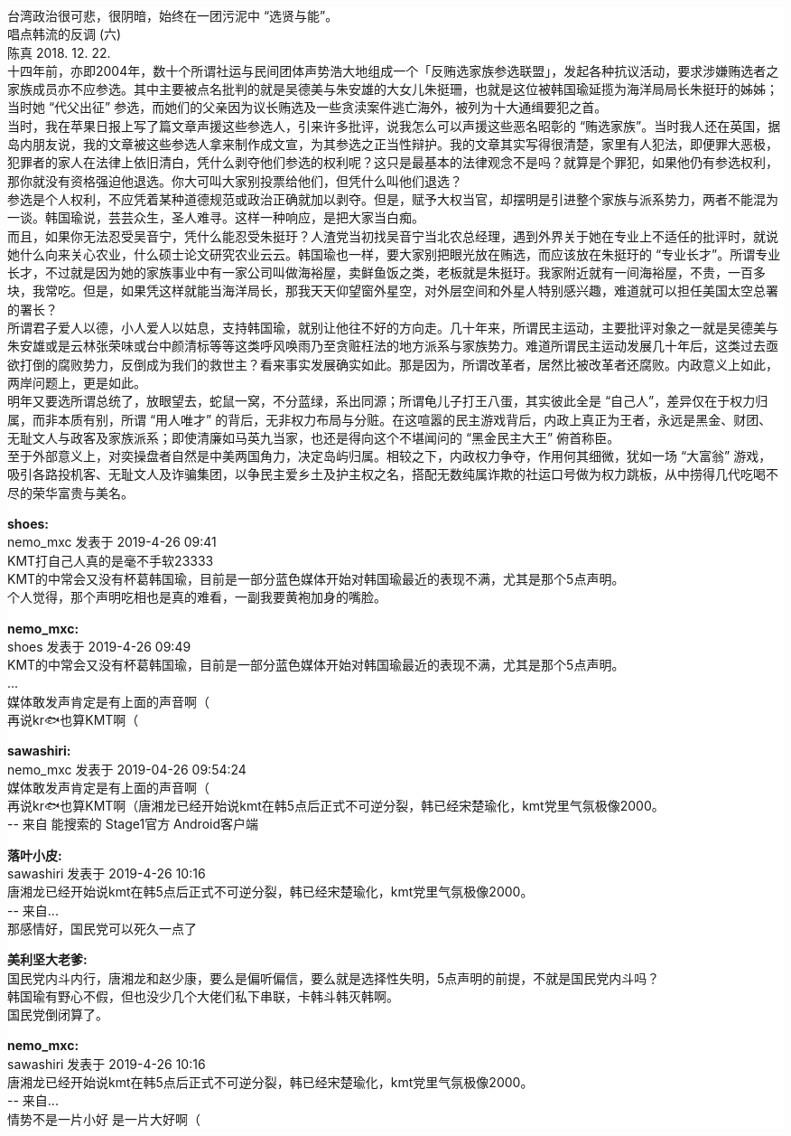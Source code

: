 台湾政治很可悲，很阴暗，始终在一团污泥中 “选贤与能”。  
唱点韩流的反调 (六)  
陈真 2018. 12. 22.  
十四年前，亦即2004年，数十个所谓社运与民间团体声势浩大地组成一个「反贿选家族参选联盟」，发起各种抗议活动，要求涉嫌贿选者之家族成员亦不应参选。其中主要被点名批判的就是吴德美与朱安雄的大女儿朱挺珊，也就是这位被韩国瑜延揽为海洋局局长朱挺玗的姊姊；当时她
“代父出征” 参选，而她们的父亲因为议长贿选及一些贪渎案件逃亡海外，被列为十大通缉要犯之首。  
当时，我在苹果日报上写了篇文章声援这些参选人，引来许多批评，说我怎么可以声援这些恶名昭彰的
“贿选家族”。当时我人还在英国，据岛内朋友说，我的文章被这些参选人拿来制作成文宣，为其参选之正当性辩护。我的文章其实写得很清楚，家里有人犯法，即便罪大恶极，犯罪者的家人在法律上依旧清白，凭什么剥夺他们参选的权利呢？这只是最基本的法律观念不是吗？就算是个罪犯，如果他仍有参选权利，那你就没有资格强迫他退选。你大可叫大家别投票给他们，但凭什么叫他们退选？  
参选是个人权利，不应凭着某种道德规范或政治正确就加以剥夺。但是，赋予大权当官，却摆明是引进整个家族与派系势力，两者不能混为一谈。韩国瑜说，芸芸众生，圣人难寻。这样一种响应，是把大家当白痴。  
而且，如果你无法忍受吴音宁，凭什么能忍受朱挺玗？人渣党当初找吴音宁当北农总经理，遇到外界关于她在专业上不适任的批评时，就说她什么向来关心农业，什么硕士论文研究农业云云。韩国瑜也一样，要大家别把眼光放在贿选，而应该放在朱挺玗的
“专业长才”。所谓专业长才，不过就是因为她的家族事业中有一家公司叫做海裕屋，卖鲜鱼饭之类，老板就是朱挺玗。我家附近就有一间海裕屋，不贵，一百多块，我常吃。但是，如果凭这样就能当海洋局长，那我天天仰望窗外星空，对外层空间和外星人特别感兴趣，难道就可以担任美国太空总署的署长？  
所谓君子爱人以德，小人爱人以姑息，支持韩国瑜，就别让他往不好的方向走。几十年来，所谓民主运动，主要批评对象之一就是吴德美与朱安雄或是云林张荣味或台中颜清标等等这类呼风唤雨乃至贪赃枉法的地方派系与家族势力。难道所谓民主运动发展几十年后，这类过去亟欲打倒的腐败势力，反倒成为我们的救世主？看来事实发展确实如此。那是因为，所谓改革者，居然比被改革者还腐败。内政意义上如此，两岸问题上，更是如此。  
明年又要选所谓总统了，放眼望去，蛇鼠一窝，不分蓝绿，系出同源；所谓龟儿子打王八蛋，其实彼此全是 “自己人”，差异仅在于权力归属，而非本质有别，所谓
“用人唯才”
的背后，无非权力布局与分赃。在这喧嚣的民主游戏背后，内政上真正为王者，永远是黑金、财团、无耻文人与政客及家族派系；即使清廉如马英九当家，也还是得向这个不堪闻问的
“黑金民主大王” 俯首称臣。  
至于外部意义上，对奕操盘者自然是中美两国角力，决定岛屿归属。相较之下，内政权力争夺，作用何其细微，犹如一场 “大富翁”
游戏，吸引各路投机客、无耻文人及诈骗集团，以争民主爱乡土及护主权之名，搭配无数纯属诈欺的社运口号做为权力跳板，从中捞得几代吃喝不尽的荣华富贵与美名。  

**shoes:**  
nemo_mxc 发表于 2019-4-26 09:41  
KMT打自己人真的是毫不手软23333  
KMT的中常会又没有杯葛韩国瑜，目前是一部分蓝色媒体开始对韩国瑜最近的表现不满，尤其是那个5点声明。  
个人觉得，那个声明吃相也是真的难看，一副我要黄袍加身的嘴脸。  

**nemo_mxc:**  
shoes 发表于 2019-4-26 09:49  
KMT的中常会又没有杯葛韩国瑜，目前是一部分蓝色媒体开始对韩国瑜最近的表现不满，尤其是那个5点声明。  
...  
媒体敢发声肯定是有上面的声音啊（  
再说kr🐟也算KMT啊（  

**sawashiri:**  
nemo_mxc 发表于 2019-04-26 09:54:24  
媒体敢发声肯定是有上面的声音啊（  
再说kr🐟也算KMT啊（唐湘龙已经开始说kmt在韩5点后正式不可逆分裂，韩已经宋楚瑜化，kmt党里气氛极像2000。  
\-- 来自 能搜索的 Stage1官方 Android客户端  

**落叶小皮:**  
sawashiri 发表于 2019-4-26 10:16  
唐湘龙已经开始说kmt在韩5点后正式不可逆分裂，韩已经宋楚瑜化，kmt党里气氛极像2000。  
\-- 来自...  
那感情好，国民党可以死久一点了  

**美利坚大老爹:**  
国民党内斗内行，唐湘龙和赵少康，要么是偏听偏信，要么就是选择性失明，5点声明的前提，不就是国民党内斗吗？  
韩国瑜有野心不假，但也没少几个大佬们私下串联，卡韩斗韩灭韩啊。  
国民党倒闭算了。  

**nemo_mxc:**  
sawashiri 发表于 2019-4-26 10:16  
唐湘龙已经开始说kmt在韩5点后正式不可逆分裂，韩已经宋楚瑜化，kmt党里气氛极像2000。  
\-- 来自...  
情势不是一片小好 是一片大好啊（  
